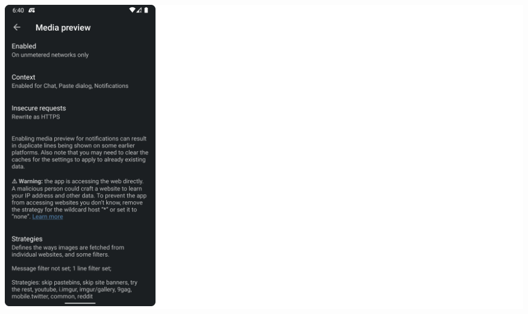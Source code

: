 <a href="metadata/en-US/images/phoneScreenshots/screenshot-6.png"><img src="metadata/en-US/images/phoneScreenshots/screenshot-6.png" height="500px"></a>
